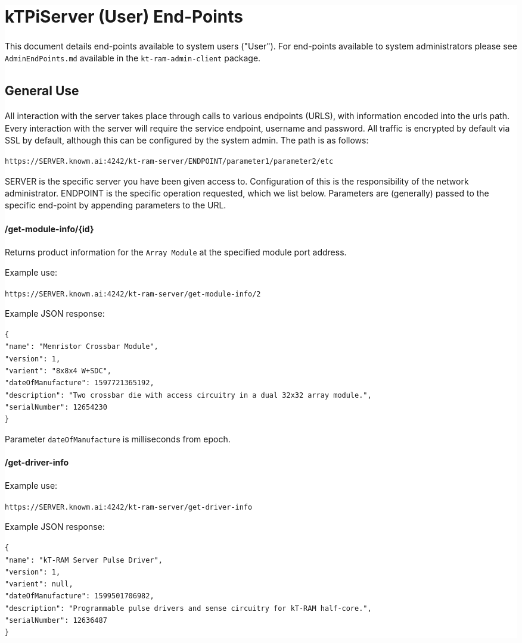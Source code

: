# kTPiServer (User) End-Points

This document details end-points available to system users ("User"). For end-points available to system administrators please see `AdminEndPoints.md` available in the `kt-ram-admin-client` package. 


## General Use

All interaction with the server takes place through calls to various endpoints (URLS), with information encoded into the urls path. Every interaction with the server will require the service endpoint, username and password. All traffic is encrypted by default via SSL by default, although this can be configured by the system admin. The path is as follows:  

	https://SERVER.knowm.ai:4242/kt-ram-server/ENDPOINT/parameter1/parameter2/etc

SERVER is the specific server you have been given access to. Configuration of this is the responsibility of the network administrator. ENDPOINT is the specific operation requested, which we list below. Parameters are (generally) passed to the specific end-point by appending parameters to the URL.


#### /get-module-info/{id}


Returns product information for the `Array Module` at the specified module port address. 

Example use:

	https://SERVER.knowm.ai:4242/kt-ram-server/get-module-info/2

Example JSON response:
	
	{
	"name": "Memristor Crossbar Module",
	"version": 1,
	"varient": "8x8x4 W+SDC",
	"dateOfManufacture": 1597721365192,
	"description": "Two crossbar die with access circuitry in a dual 32x32 array module.",
	"serialNumber": 12654230
	}	

Parameter `dateOfManufacture` is milliseconds from epoch. 
	
#### /get-driver-info

Example use:

	https://SERVER.knowm.ai:4242/kt-ram-server/get-driver-info

Example JSON response:
	
	{
	"name": "kT-RAM Server Pulse Driver",
	"version": 1,
	"varient": null,
	"dateOfManufacture": 1599501706982,
	"description": "Programmable pulse drivers and sense circuitry for kT-RAM half-core.",
	"serialNumber": 12636487
	}
